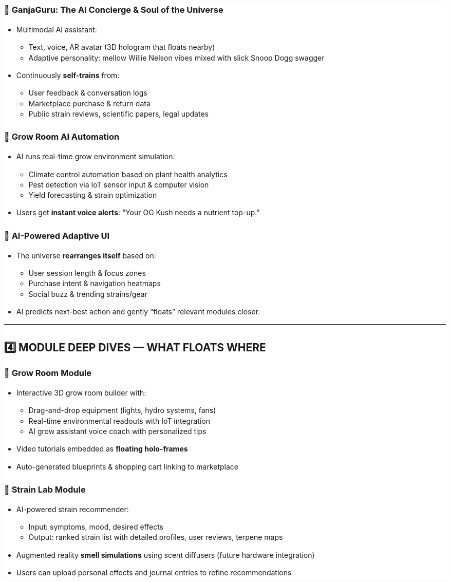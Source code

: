 ### 🤖 **GanjaGuru: The AI Concierge & Soul of the Universe**

* Multimodal AI assistant:

  * Text, voice, AR avatar (3D hologram that floats nearby)
  * Adaptive personality: mellow Willie Nelson vibes mixed with slick Snoop Dogg swagger
* Continuously **self-trains** from:

  * User feedback & conversation logs
  * Marketplace purchase & return data
  * Public strain reviews, scientific papers, legal updates

### 🌱 **Grow Room AI Automation**

* AI runs real-time grow environment simulation:

  * Climate control automation based on plant health analytics
  * Pest detection via IoT sensor input & computer vision
  * Yield forecasting & strain optimization
* Users get **instant voice alerts**: “Your OG Kush needs a nutrient top-up.”

### 🔮 **AI-Powered Adaptive UI**

* The universe **rearranges itself** based on:

  * User session length & focus zones
  * Purchase intent & navigation heatmaps
  * Social buzz & trending strains/gear
* AI predicts next-best action and gently “floats” relevant modules closer.

---

## 4️⃣ MODULE DEEP DIVES — WHAT FLOATS WHERE

### 🌿 **Grow Room Module**

* Interactive 3D grow room builder with:

  * Drag-and-drop equipment (lights, hydro systems, fans)
  * Real-time environmental readouts with IoT integration
  * AI grow assistant voice coach with personalized tips
* Video tutorials embedded as **floating holo-frames**
* Auto-generated blueprints & shopping cart linking to marketplace

### 💨 **Strain Lab Module**

* AI-powered strain recommender:

  * Input: symptoms, mood, desired effects
  * Output: ranked strain list with detailed profiles, user reviews, terpene maps
* Augmented reality **smell simulations** using scent diffusers (future hardware integration)
* Users can upload personal effects and journal entries to refine recommendations
